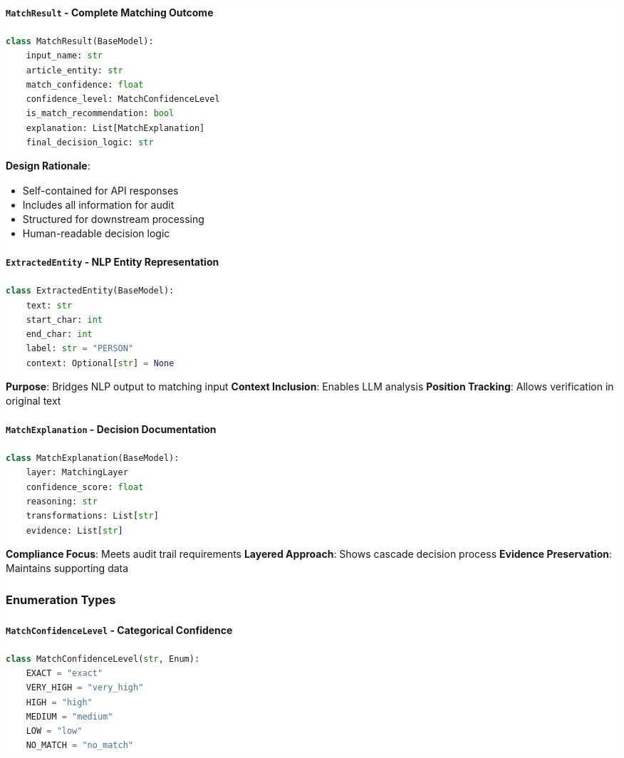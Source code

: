 #### `MatchResult` - Complete Matching Outcome
```python
class MatchResult(BaseModel):
    input_name: str
    article_entity: str
    match_confidence: float
    confidence_level: MatchConfidenceLevel
    is_match_recommendation: bool
    explanation: List[MatchExplanation]
    final_decision_logic: str
```

**Design Rationale**:
- Self-contained for API responses
- Includes all information for audit
- Structured for downstream processing
- Human-readable decision logic

#### `ExtractedEntity` - NLP Entity Representation
```python
class ExtractedEntity(BaseModel):
    text: str
    start_char: int
    end_char: int
    label: str = "PERSON"
    context: Optional[str] = None
```

**Purpose**: Bridges NLP output to matching input
**Context Inclusion**: Enables LLM analysis
**Position Tracking**: Allows verification in original text

#### `MatchExplanation` - Decision Documentation
```python
class MatchExplanation(BaseModel):
    layer: MatchingLayer
    confidence_score: float
    reasoning: str
    transformations: List[str]
    evidence: List[str]
```

**Compliance Focus**: Meets audit trail requirements
**Layered Approach**: Shows cascade decision process
**Evidence Preservation**: Maintains supporting data

### Enumeration Types

#### `MatchConfidenceLevel` - Categorical Confidence
```python
class MatchConfidenceLevel(str, Enum):
    EXACT = "exact"
    VERY_HIGH = "very_high"
    HIGH = "high"
    MEDIUM = "medium"
    LOW = "low"
    NO_MATCH = "no_match"
```
